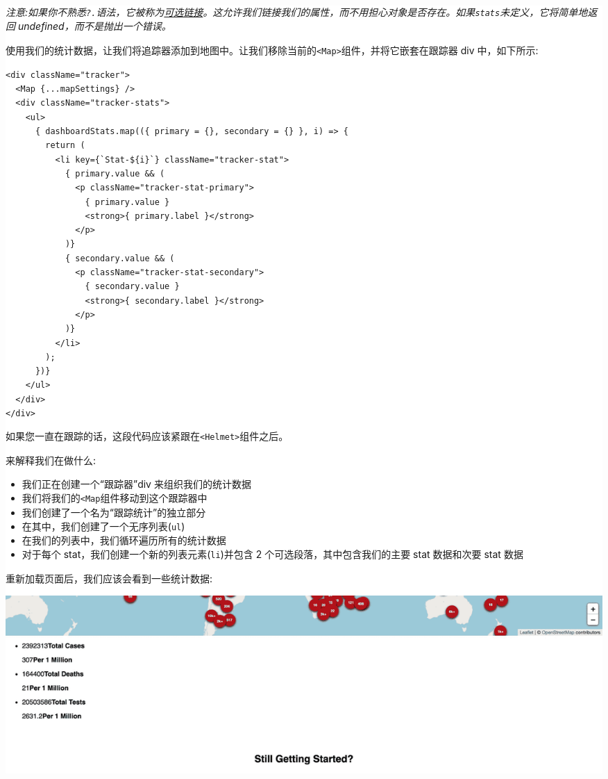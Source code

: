 *注意:如果你不熟悉`?.`语法，它被称为[可选链接](https://developer.mozilla.org/en-US/docs/Web/JavaScript/Reference/Operators/Optional_chaining)。这允许我们链接我们的属性，而不用担心对象是否存在。如果`stats`未定义，它将简单地返回 undefined，而不是抛出一个错误。*

使用我们的统计数据，让我们将追踪器添加到地图中。让我们移除当前的`<Map>`组件，并将它嵌套在跟踪器 div 中，如下所示:

```
<div className="tracker">
  <Map {...mapSettings} />
  <div className="tracker-stats">
    <ul>
      { dashboardStats.map(({ primary = {}, secondary = {} }, i) => {
        return (
          <li key={`Stat-${i}`} className="tracker-stat">
            { primary.value && (
              <p className="tracker-stat-primary">
                { primary.value }
                <strong>{ primary.label }</strong>
              </p>
            )}
            { secondary.value && (
              <p className="tracker-stat-secondary">
                { secondary.value }
                <strong>{ secondary.label }</strong>
              </p>
            )}
          </li>
        );
      })}
    </ul>
  </div>
</div> 
```

如果您一直在跟踪的话，这段代码应该紧跟在`<Helmet>`组件之后。

来解释我们在做什么:

*   我们正在创建一个“跟踪器”div 来组织我们的统计数据
*   我们将我们的`<Map`组件移动到这个跟踪器中
*   我们创建了一个名为“跟踪统计”的独立部分
*   在其中，我们创建了一个无序列表(`ul`)
*   在我们的列表中，我们循环遍历所有的统计数据
*   对于每个 stat，我们创建一个新的列表元素(`li`)并包含 2 个可选段落，其中包含我们的主要 stat 数据和次要 stat 数据

重新加载页面后，我们应该会看到一些统计数据:

![adding-coronavirus-stats-to-page](img/85b083e52ca3653655c295a626a5c8d2.png)
